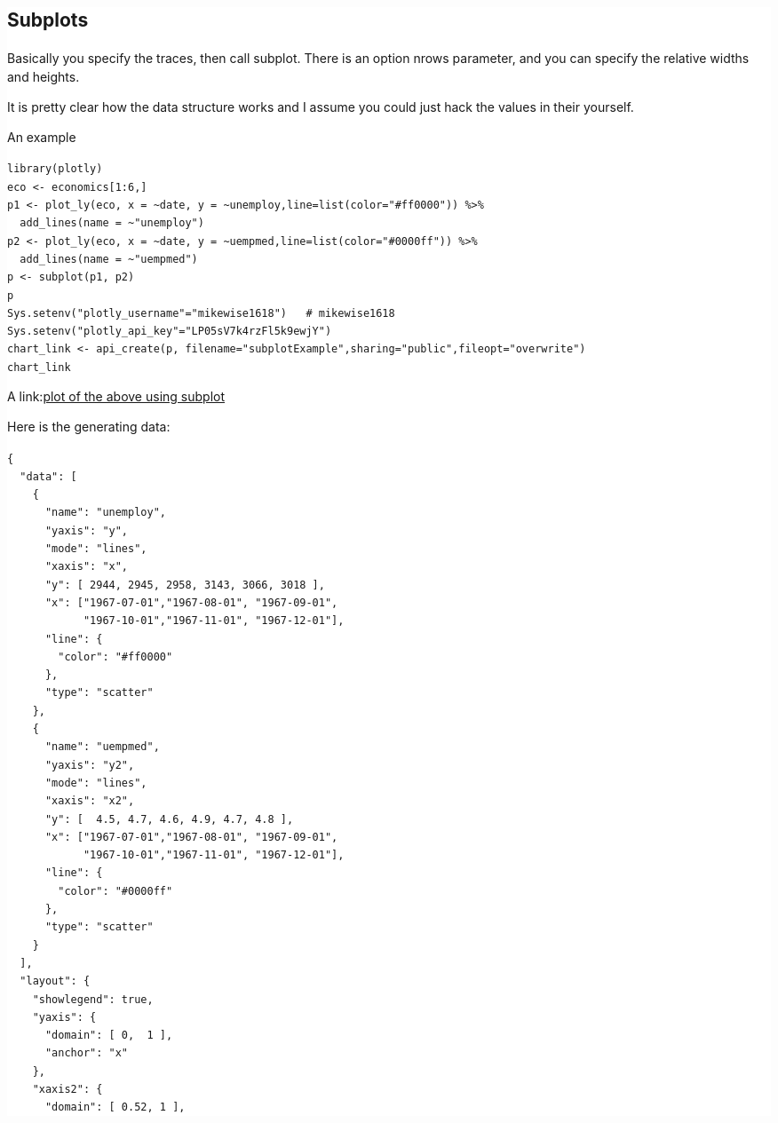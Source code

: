 
## Subplots

Basically you specify the traces, then call subplot. There is an option nrows parameter, and you can specify the relative widths and heights.

It is pretty clear how the data structure works and I assume you could just hack the values in their yourself.

An example
```
library(plotly)
eco <- economics[1:6,]
p1 <- plot_ly(eco, x = ~date, y = ~unemploy,line=list(color="#ff0000")) %>%
  add_lines(name = ~"unemploy")
p2 <- plot_ly(eco, x = ~date, y = ~uempmed,line=list(color="#0000ff")) %>%
  add_lines(name = ~"uempmed")
p <- subplot(p1, p2)
p
Sys.setenv("plotly_username"="mikewise1618")   # mikewise1618
Sys.setenv("plotly_api_key"="LP05sV7k4rzFl5k9ewjY") 
chart_link <- api_create(p, filename="subplotExample",sharing="public",fileopt="overwrite")
chart_link
```
A link:[plot of the above using subplot](https://plot.ly/~IPython.Demo/3774#plot)

Here is the generating data:
```
{
  "data": [
    {
      "name": "unemploy",
      "yaxis": "y",
      "mode": "lines",
      "xaxis": "x",
      "y": [ 2944, 2945, 2958, 3143, 3066, 3018 ],
      "x": ["1967-07-01","1967-08-01", "1967-09-01",
            "1967-10-01","1967-11-01", "1967-12-01"],
      "line": {
        "color": "#ff0000"
      },
      "type": "scatter"
    },
    {
      "name": "uempmed",
      "yaxis": "y2",
      "mode": "lines",
      "xaxis": "x2",
      "y": [  4.5, 4.7, 4.6, 4.9, 4.7, 4.8 ],
      "x": ["1967-07-01","1967-08-01", "1967-09-01",
            "1967-10-01","1967-11-01", "1967-12-01"],
      "line": {
        "color": "#0000ff"
      },
      "type": "scatter"
    }
  ],
  "layout": {
    "showlegend": true,
    "yaxis": {
      "domain": [ 0,  1 ],
      "anchor": "x"
    },
    "xaxis2": {
      "domain": [ 0.52, 1 ],
```